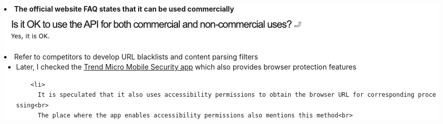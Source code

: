 </li>
</ul>
  <li>
    <b>
      The official website FAQ states that it can be used commercially
    </b><br>
    <img src="/images/browser/008.png" alt="safe browser 08" >
  </li>
</li>
<li>
    Refer to competitors to develop URL blacklists and content parsing filters
    <ul>
        <li>
            Later, I checked the <a href="https://www.trendmicro.com/zh_tw/forHome/products/ms.html">Trend Micro Mobile Security app</a> which also provides browser protection features
            <br>
        </li>

        <li>
          It is speculated that it also uses accessibility permissions to obtain the browser URL for corresponding processing<br>
          The place where the app enables accessibility permissions also mentions this method<br>